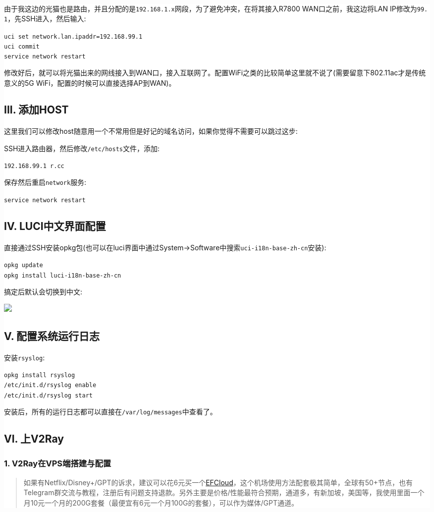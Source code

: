 由于我这边的光猫也是路由，并且分配的是`192.168.1.x`网段，为了避免冲突，在将其接入R7800 WAN口之前，我这边将LAN IP修改为`99.1`，先SSH进入，然后输入:

```
uci set network.lan.ipaddr=192.168.99.1
uci commit
service network restart
```

修改好后，就可以将光猫出来的网线接入到WAN口，接入互联网了。配置WiFi之类的比较简单这里就不说了(需要留意下802.11ac才是传统意义的5G WiFi，配置的时候可以直接选择AP到WAN)。

## III. 添加HOST

这里我们可以修改host随意用一个不常用但是好记的域名访问，如果你觉得不需要可以跳过这步:

SSH进入路由器，然后修改`/etc/hosts`文件，添加:

```
192.168.99.1 r.cc
```

保存然后重启`network`服务:

```
service network restart
```

## IV. LUCI中文界面配置

直接通过SSH安装opkg包(也可以在luci界面中通过System->Software中搜索`uci-i18n-base-zh-cn`安装):

```
opkg update
opkg install luci-i18n-base-zh-cn
```

搞定后默认会切换到中文:

![](/img/r7800-openwrt-6.png)

## V. 配置系统运行日志

安装`rsyslog`:

```
opkg install rsyslog
/etc/init.d/rsyslog enable
/etc/init.d/rsyslog start
```

安装后，所有的运行日志都可以直接在`/var/log/messages`中查看了。

## VI. 上V2Ray

### 1. V2Ray在VPS端搭建与配置

> 如果有Netflix/Disney+/GPT的诉求，建议可以花6元买一个[EFCloud](https://www.easyfastcloud.com/#/register?code=ETl5jLN4)，这个机场使用方法配套极其简单，全球有50+节点，也有Telegram群交流与教程，注册后有问题支持退款。另外主要是价格/性能最符合预期，通道多，有新加坡，美国等，我使用里面一个月10元一个月的200G套餐（最便宜有6元一个月100G的套餐），可以作为媒体/GPT通道。
